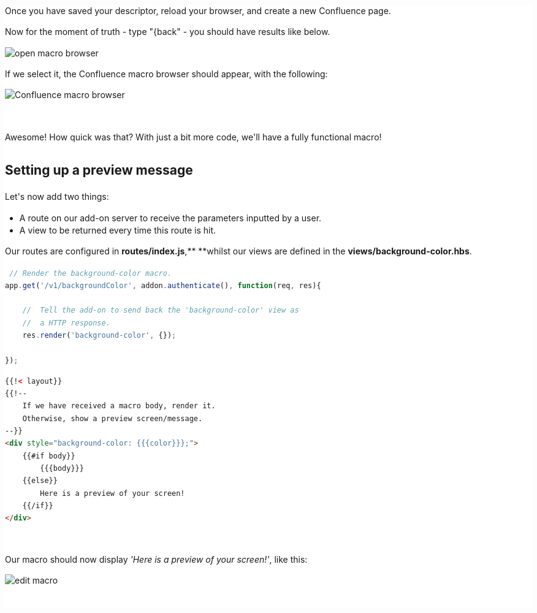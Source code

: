 Once you have saved your descriptor, reload your browser, and create a new Confluence page. 

Now for the moment of truth - type "{back" - you should have results like below.

![open macro browser](/cloud/confluence/images/macro-open.png)


If we select it, the Confluence macro browser should appear, with the following:

![Confluence macro browser](/cloud/confluence/images/background-color-macro.png)

 

Awesome! How quick was that? With just a bit more code, we'll have a fully functional macro!

## Setting up a preview message

Let's now add two things:

-   A route on our add-on server to receive the parameters inputted by a user.
-   A view to be returned every time this route is hit.

Our routes are configured in **routes/index.js**,** **whilst our views are defined in the **views/background-color.hbs**.

``` javascript
 // Render the background-color macro.
app.get('/v1/backgroundColor', addon.authenticate(), function(req, res){

    //  Tell the add-on to send back the 'background-color' view as
    //  a HTTP response.
    res.render('background-color', {});
    
});
```

``` html
{{!< layout}}
{{!--
    If we have received a macro body, render it.
    Otherwise, show a preview screen/message.
--}}
<div style="background-color: {{{color}}};">
    {{#if body}}
        {{{body}}}
    {{else}}
        Here is a preview of your screen!
    {{/if}}
</div>
```
 

Our macro should now display *'Here is a preview of your screen!'*, like this:

![edit macro](/cloud/confluence/images/edit-macro.png)

 
